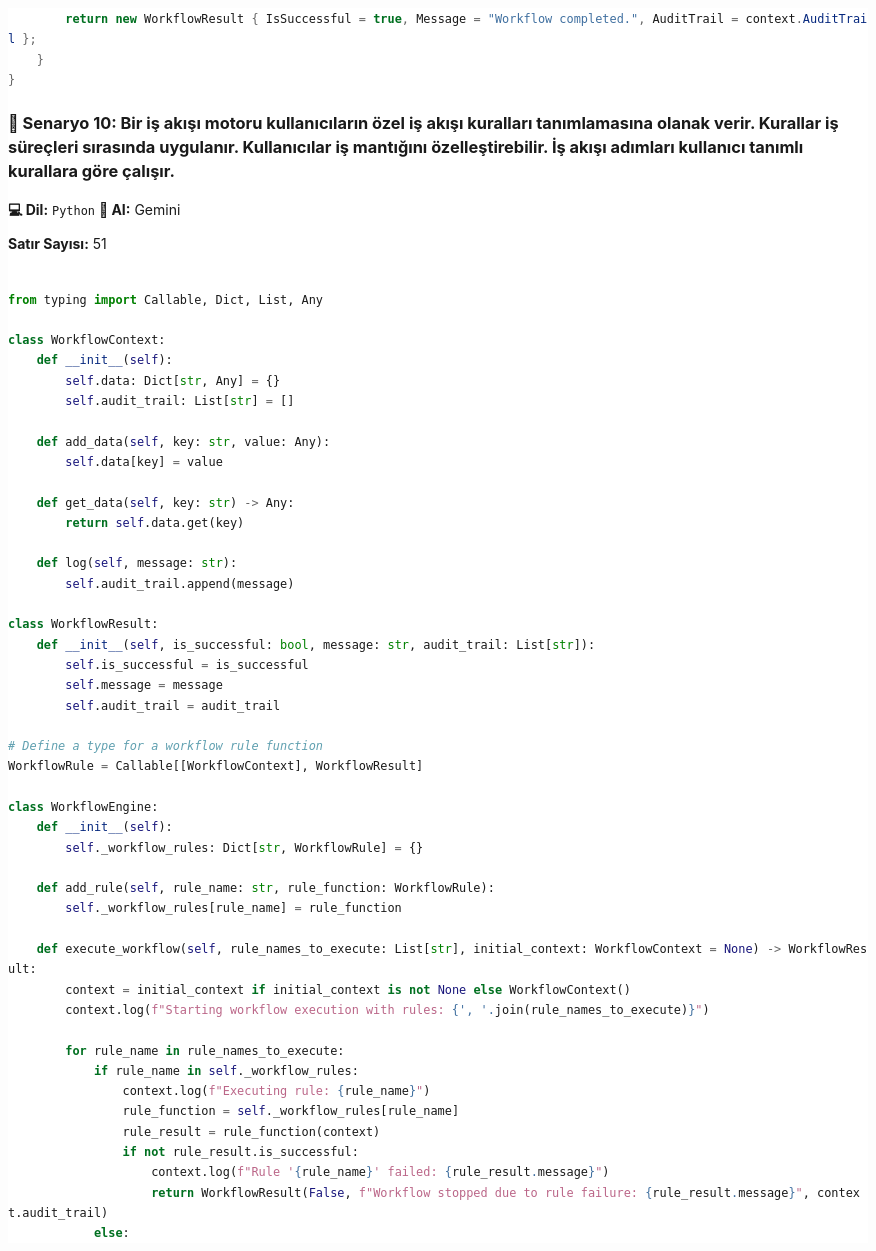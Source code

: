```csharp
        return new WorkflowResult { IsSuccessful = true, Message = "Workflow completed.", AuditTrail = context.AuditTrail };
    }
}
```
### 🧪 Senaryo 10: Bir iş akışı motoru kullanıcıların özel iş akışı kuralları tanımlamasına olanak verir. Kurallar iş süreçleri sırasında uygulanır. Kullanıcılar iş mantığını özelleştirebilir. İş akışı adımları kullanıcı tanımlı kurallara göre çalışır.
**💻 Dil:** `Python`
**🤖 AI:** Gemini

**Satır Sayısı:** 51
```python

from typing import Callable, Dict, List, Any

class WorkflowContext:
    def __init__(self):
        self.data: Dict[str, Any] = {}
        self.audit_trail: List[str] = []

    def add_data(self, key: str, value: Any):
        self.data[key] = value

    def get_data(self, key: str) -> Any:
        return self.data.get(key)

    def log(self, message: str):
        self.audit_trail.append(message)

class WorkflowResult:
    def __init__(self, is_successful: bool, message: str, audit_trail: List[str]):
        self.is_successful = is_successful
        self.message = message
        self.audit_trail = audit_trail

# Define a type for a workflow rule function
WorkflowRule = Callable[[WorkflowContext], WorkflowResult]

class WorkflowEngine:
    def __init__(self):
        self._workflow_rules: Dict[str, WorkflowRule] = {}

    def add_rule(self, rule_name: str, rule_function: WorkflowRule):
        self._workflow_rules[rule_name] = rule_function

    def execute_workflow(self, rule_names_to_execute: List[str], initial_context: WorkflowContext = None) -> WorkflowResult:
        context = initial_context if initial_context is not None else WorkflowContext()
        context.log(f"Starting workflow execution with rules: {', '.join(rule_names_to_execute)}")

        for rule_name in rule_names_to_execute:
            if rule_name in self._workflow_rules:
                context.log(f"Executing rule: {rule_name}")
                rule_function = self._workflow_rules[rule_name]
                rule_result = rule_function(context)
                if not rule_result.is_successful:
                    context.log(f"Rule '{rule_name}' failed: {rule_result.message}")
                    return WorkflowResult(False, f"Workflow stopped due to rule failure: {rule_result.message}", context.audit_trail)
            else:
```